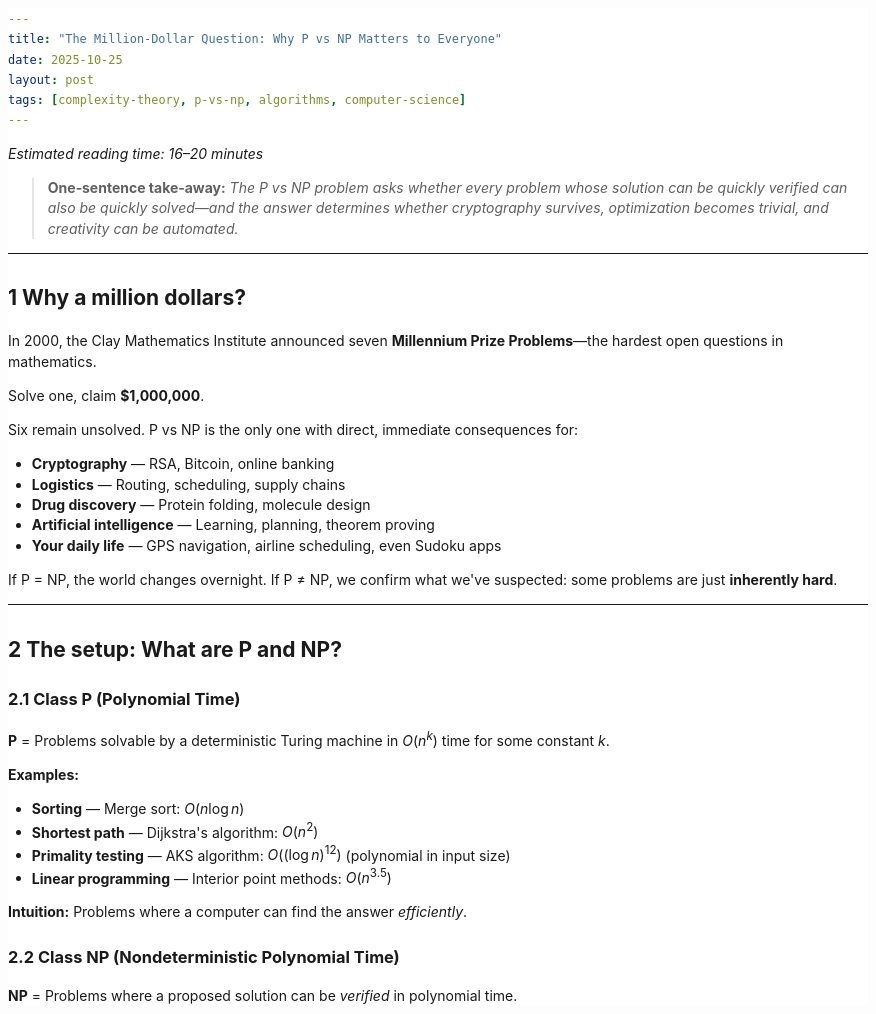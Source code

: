 ```yaml
---
title: "The Million-Dollar Question: Why P vs NP Matters to Everyone"
date: 2025-10-25
layout: post
tags: [complexity-theory, p-vs-np, algorithms, computer-science]
---
```


_Estimated reading time: 16–20 minutes_

> **One‑sentence take‑away:** _The P vs NP problem asks whether every problem whose solution can be quickly verified can also be quickly solved—and the answer determines whether cryptography survives, optimization becomes trivial, and creativity can be automated._

---

## 1 Why a million dollars?

In 2000, the Clay Mathematics Institute announced seven **Millennium Prize Problems**—the hardest open questions in mathematics.

Solve one, claim **$1,000,000**.

Six remain unsolved. P vs NP is the only one with direct, immediate consequences for:

- **Cryptography** — RSA, Bitcoin, online banking
- **Logistics** — Routing, scheduling, supply chains
- **Drug discovery** — Protein folding, molecule design
- **Artificial intelligence** — Learning, planning, theorem proving
- **Your daily life** — GPS navigation, airline scheduling, even Sudoku apps

If P = NP, the world changes overnight.
If P ≠ NP, we confirm what we've suspected: some problems are just **inherently hard**.

---

## 2 The setup: What are P and NP?

### 2.1 Class P (Polynomial Time)

**P** = Problems solvable by a deterministic Turing machine in $O(n^k)$ time for some constant $k$.

**Examples:**

- **Sorting** — Merge sort: $O(n \log n)$
- **Shortest path** — Dijkstra's algorithm: $O(n^2)$
- **Primality testing** — AKS algorithm: $O((\log n)^{12})$ (polynomial in input size)
- **Linear programming** — Interior point methods: $O(n^{3.5})$

**Intuition:** Problems where a computer can find the answer _efficiently_.

### 2.2 Class NP (Nondeterministic Polynomial Time)

**NP** = Problems where a proposed solution can be _verified_ in polynomial time.
